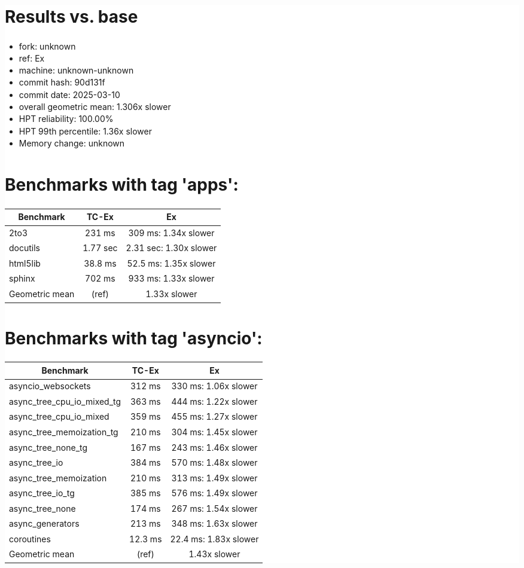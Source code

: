 # Results vs. base

- fork: unknown
- ref: Ex
- machine: unknown-unknown
- commit hash: 90d131f
- commit date: 2025-03-10
- overall geometric mean: 1.306x slower
- HPT reliability: 100.00%
- HPT 99th percentile: 1.36x slower
- Memory change: unknown

Benchmarks with tag 'apps':
===========================

| Benchmark      | TC-Ex    | Ex                     |
|----------------|:--------:|:----------------------:|
| 2to3           | 231 ms   | 309 ms: 1.34x slower   |
| docutils       | 1.77 sec | 2.31 sec: 1.30x slower |
| html5lib       | 38.8 ms  | 52.5 ms: 1.35x slower  |
| sphinx         | 702 ms   | 933 ms: 1.33x slower   |
| Geometric mean | (ref)    | 1.33x slower           |

Benchmarks with tag 'asyncio':
==============================

| Benchmark                  | TC-Ex   | Ex                    |
|----------------------------|:-------:|:---------------------:|
| asyncio_websockets         | 312 ms  | 330 ms: 1.06x slower  |
| async_tree_cpu_io_mixed_tg | 363 ms  | 444 ms: 1.22x slower  |
| async_tree_cpu_io_mixed    | 359 ms  | 455 ms: 1.27x slower  |
| async_tree_memoization_tg  | 210 ms  | 304 ms: 1.45x slower  |
| async_tree_none_tg         | 167 ms  | 243 ms: 1.46x slower  |
| async_tree_io              | 384 ms  | 570 ms: 1.48x slower  |
| async_tree_memoization     | 210 ms  | 313 ms: 1.49x slower  |
| async_tree_io_tg           | 385 ms  | 576 ms: 1.49x slower  |
| async_tree_none            | 174 ms  | 267 ms: 1.54x slower  |
| async_generators           | 213 ms  | 348 ms: 1.63x slower  |
| coroutines                 | 12.3 ms | 22.4 ms: 1.83x slower |
| Geometric mean             | (ref)   | 1.43x slower          |
